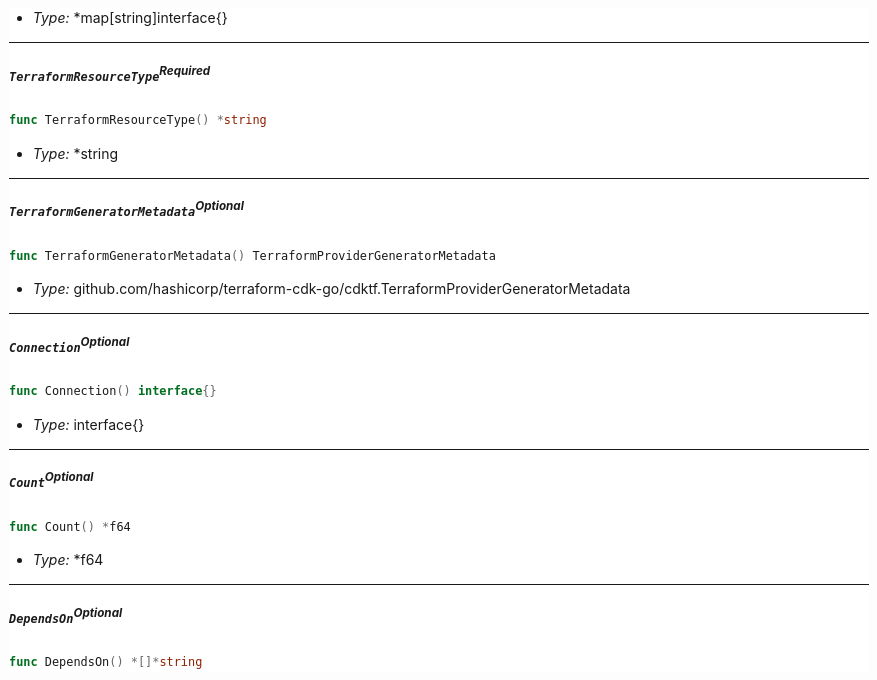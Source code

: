 - *Type:* *map[string]interface{}

---

##### `TerraformResourceType`<sup>Required</sup> <a name="TerraformResourceType" id="@cdktf/provider-vault.ldapAuthBackendGroup.LdapAuthBackendGroup.property.terraformResourceType"></a>

```go
func TerraformResourceType() *string
```

- *Type:* *string

---

##### `TerraformGeneratorMetadata`<sup>Optional</sup> <a name="TerraformGeneratorMetadata" id="@cdktf/provider-vault.ldapAuthBackendGroup.LdapAuthBackendGroup.property.terraformGeneratorMetadata"></a>

```go
func TerraformGeneratorMetadata() TerraformProviderGeneratorMetadata
```

- *Type:* github.com/hashicorp/terraform-cdk-go/cdktf.TerraformProviderGeneratorMetadata

---

##### `Connection`<sup>Optional</sup> <a name="Connection" id="@cdktf/provider-vault.ldapAuthBackendGroup.LdapAuthBackendGroup.property.connection"></a>

```go
func Connection() interface{}
```

- *Type:* interface{}

---

##### `Count`<sup>Optional</sup> <a name="Count" id="@cdktf/provider-vault.ldapAuthBackendGroup.LdapAuthBackendGroup.property.count"></a>

```go
func Count() *f64
```

- *Type:* *f64

---

##### `DependsOn`<sup>Optional</sup> <a name="DependsOn" id="@cdktf/provider-vault.ldapAuthBackendGroup.LdapAuthBackendGroup.property.dependsOn"></a>

```go
func DependsOn() *[]*string
```
